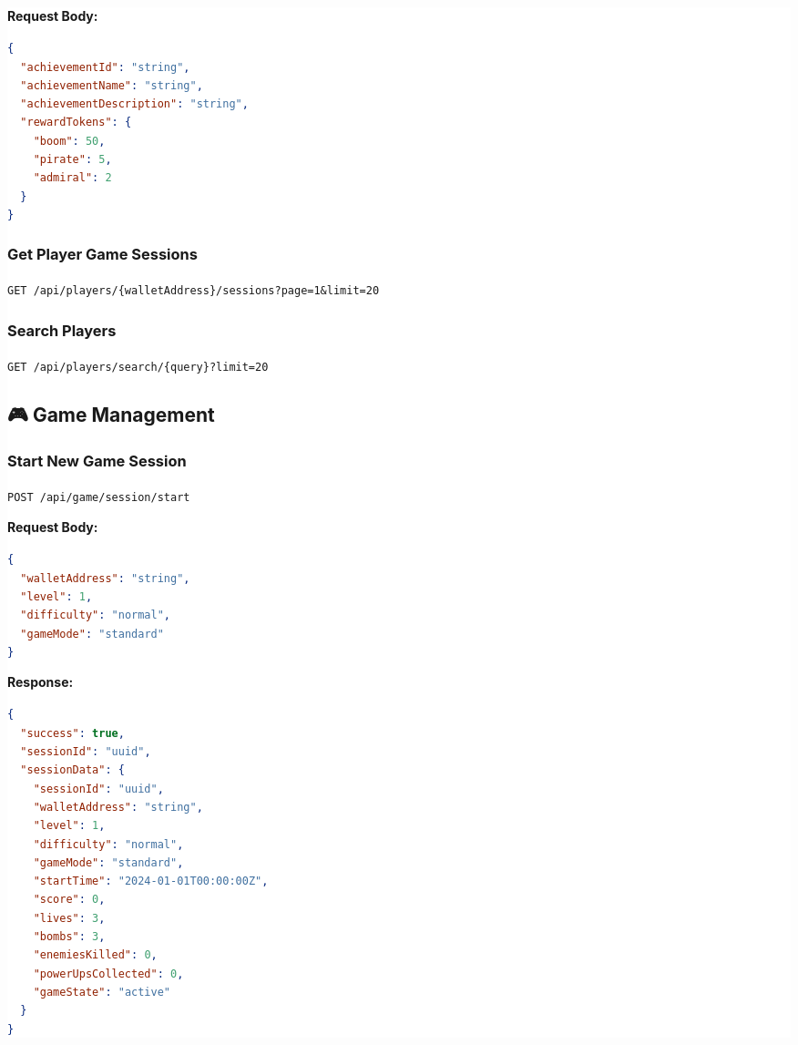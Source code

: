 **Request Body:**
```json
{
  "achievementId": "string",
  "achievementName": "string",
  "achievementDescription": "string",
  "rewardTokens": {
    "boom": 50,
    "pirate": 5,
    "admiral": 2
  }
}
```

### Get Player Game Sessions
```
GET /api/players/{walletAddress}/sessions?page=1&limit=20
```

### Search Players
```
GET /api/players/search/{query}?limit=20
```

## 🎮 Game Management

### Start New Game Session
```
POST /api/game/session/start
```

**Request Body:**
```json
{
  "walletAddress": "string",
  "level": 1,
  "difficulty": "normal",
  "gameMode": "standard"
}
```

**Response:**
```json
{
  "success": true,
  "sessionId": "uuid",
  "sessionData": {
    "sessionId": "uuid",
    "walletAddress": "string",
    "level": 1,
    "difficulty": "normal",
    "gameMode": "standard",
    "startTime": "2024-01-01T00:00:00Z",
    "score": 0,
    "lives": 3,
    "bombs": 3,
    "enemiesKilled": 0,
    "powerUpsCollected": 0,
    "gameState": "active"
  }
}
```
